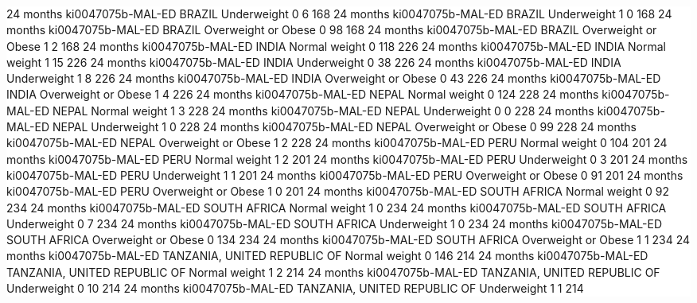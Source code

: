24 months   ki0047075b-MAL-ED          BRAZIL                         Underweight                 0        6     168
24 months   ki0047075b-MAL-ED          BRAZIL                         Underweight                 1        0     168
24 months   ki0047075b-MAL-ED          BRAZIL                         Overweight or Obese         0       98     168
24 months   ki0047075b-MAL-ED          BRAZIL                         Overweight or Obese         1        2     168
24 months   ki0047075b-MAL-ED          INDIA                          Normal weight               0      118     226
24 months   ki0047075b-MAL-ED          INDIA                          Normal weight               1       15     226
24 months   ki0047075b-MAL-ED          INDIA                          Underweight                 0       38     226
24 months   ki0047075b-MAL-ED          INDIA                          Underweight                 1        8     226
24 months   ki0047075b-MAL-ED          INDIA                          Overweight or Obese         0       43     226
24 months   ki0047075b-MAL-ED          INDIA                          Overweight or Obese         1        4     226
24 months   ki0047075b-MAL-ED          NEPAL                          Normal weight               0      124     228
24 months   ki0047075b-MAL-ED          NEPAL                          Normal weight               1        3     228
24 months   ki0047075b-MAL-ED          NEPAL                          Underweight                 0        0     228
24 months   ki0047075b-MAL-ED          NEPAL                          Underweight                 1        0     228
24 months   ki0047075b-MAL-ED          NEPAL                          Overweight or Obese         0       99     228
24 months   ki0047075b-MAL-ED          NEPAL                          Overweight or Obese         1        2     228
24 months   ki0047075b-MAL-ED          PERU                           Normal weight               0      104     201
24 months   ki0047075b-MAL-ED          PERU                           Normal weight               1        2     201
24 months   ki0047075b-MAL-ED          PERU                           Underweight                 0        3     201
24 months   ki0047075b-MAL-ED          PERU                           Underweight                 1        1     201
24 months   ki0047075b-MAL-ED          PERU                           Overweight or Obese         0       91     201
24 months   ki0047075b-MAL-ED          PERU                           Overweight or Obese         1        0     201
24 months   ki0047075b-MAL-ED          SOUTH AFRICA                   Normal weight               0       92     234
24 months   ki0047075b-MAL-ED          SOUTH AFRICA                   Normal weight               1        0     234
24 months   ki0047075b-MAL-ED          SOUTH AFRICA                   Underweight                 0        7     234
24 months   ki0047075b-MAL-ED          SOUTH AFRICA                   Underweight                 1        0     234
24 months   ki0047075b-MAL-ED          SOUTH AFRICA                   Overweight or Obese         0      134     234
24 months   ki0047075b-MAL-ED          SOUTH AFRICA                   Overweight or Obese         1        1     234
24 months   ki0047075b-MAL-ED          TANZANIA, UNITED REPUBLIC OF   Normal weight               0      146     214
24 months   ki0047075b-MAL-ED          TANZANIA, UNITED REPUBLIC OF   Normal weight               1        2     214
24 months   ki0047075b-MAL-ED          TANZANIA, UNITED REPUBLIC OF   Underweight                 0       10     214
24 months   ki0047075b-MAL-ED          TANZANIA, UNITED REPUBLIC OF   Underweight                 1        1     214